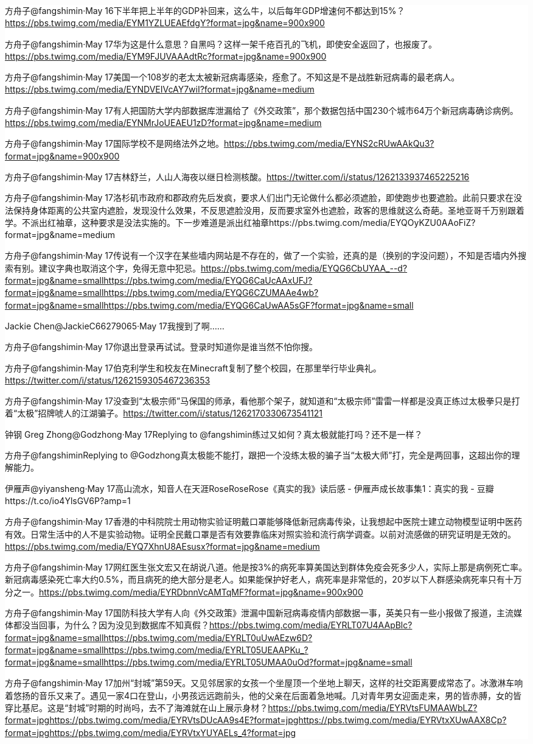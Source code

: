 方舟子@fangshimin·May 16下半年把上半年的GDP补回来，这么牛，以后每年GDP增速何不都达到15%？https://pbs.twimg.com/media/EYM1YZLUEAEfdgY?format=jpg&name=900x900

方舟子@fangshimin·May 17华为这是什么意思？自黑吗？这样一架千疮百孔的飞机，即使安全返回了，也报废了。https://pbs.twimg.com/media/EYM9FJUVAAAdtRc?format=jpg&name=900x900

方舟子@fangshimin·May 17美国一个108岁的老太太被新冠病毒感染，痊愈了。不知这是不是战胜新冠病毒的最老病人。https://pbs.twimg.com/media/EYNDVEIVcAY7wiI?format=jpg&name=medium

方舟子@fangshimin·May 17有人把国防大学内部数据库泄漏给了《外交政策”，那个数据包括中国230个城市64万个新冠病毒确诊病例。https://pbs.twimg.com/media/EYNMrJoUEAEU1zD?format=jpg&name=medium

方舟子@fangshimin·May 17国际学校不是网络法外之地。https://pbs.twimg.com/media/EYNS2cRUwAAkQu3?format=jpg&name=900x900

方舟子@fangshimin·May 17吉林舒兰，人山人海夜以继日检测核酸。https://twitter.com/i/status/1262133937465225216

方舟子@fangshimin·May 17洛杉矶市政府和郡政府先后发疯，要求人们出门无论做什么都必须遮脸，即使跑步也要遮脸。此前只要求在没法保持身体距离的公共室内遮脸，发现没什么效果，不反思遮脸没用，反而要求室外也遮脸，政客的思维就这么奇葩。圣地亚哥千万别跟着学。不派出红袖章，这种要求是没法实施的。下一步难道是派出红袖章https://pbs.twimg.com/media/EYQOyKZU0AAoFiZ?format=jpg&name=medium

方舟子@fangshimin·May 17传说有一个汉字在某些墙内网站是不存在的，做了一个实验，还真的是（换别的字没问题），不知是否墙内外搜索有别。建议字典也取消这个字，免得无意中犯忌。https://pbs.twimg.com/media/EYQG6CbUYAA_--d?format=jpg&name=smallhttps://pbs.twimg.com/media/EYQG6CaUcAAxUFJ?format=jpg&name=smallhttps://pbs.twimg.com/media/EYQG6CZUMAAe4wb?format=jpg&name=smallhttps://pbs.twimg.com/media/EYQG6CaUwAA5sGF?format=jpg&name=small

Jackie Chen@JackieC66279065·May 17我搜到了啊……

方舟子@fangshimin·May 17你退出登录再试试。登录时知道你是谁当然不怕你搜。

方舟子@fangshimin·May 17伯克利学生和校友在Minecraft复制了整个校园，在那里举行毕业典礼。https://twitter.com/i/status/1262159305467236353

方舟子@fangshimin·May 17没查到“太极宗师”马保国的师承，看他那个架子，就知道和“太极宗师”雷雷一样都是没真正练过太极拳只是打着“太极”招牌唬人的江湖骗子。https://twitter.com/i/status/1262170330673541121

钟钢 Greg Zhong@Godzhong·May 17Replying to @fangshimin练过又如何？真太极就能打吗？还不是一样？

方舟子@fangshiminReplying to @Godzhong真太极能不能打，跟把一个没练太极的骗子当“太极大师”打，完全是两回事，这超出你的理解能力。

伊雁声@yiyansheng·May 17高山流水，知音人在天涯RoseRoseRose《真实的我》读后感 - 伊雁声成长故事集1：真实的我 - 豆瓣https://t.co/io4YlsGV6P?amp=1

方舟子@fangshimin·May 17香港的中科院院士用动物实验证明戴口罩能够降低新冠病毒传染，让我想起中医院士建立动物模型证明中医药有效。日常生活中的人不是实验动物。证明全民戴口罩是否有效要靠临床对照实验和流行病学调查。以前对流感做的研究证明是无效的。https://pbs.twimg.com/media/EYQ7XhnU8AEsusx?format=jpg&name=medium

方舟子@fangshimin·May 17网红医生张文宏又在胡说八道。他是按3%的病死率算美国达到群体免疫会死多少人，实际上那是病例死亡率。新冠病毒感染死亡率大约0.5%，而且病死的绝大部分是老人。如果能保护好老人，病死率是非常低的，20岁以下人群感染病死率只有十万分之一。https://pbs.twimg.com/media/EYRDbnnVcAMTqMF?format=jpg&name=900x900

方舟子@fangshimin·May 17国防科技大学有人向《外交政策》泄漏中国新冠病毒疫情内部数据一事，英美只有一些小报做了报道，主流媒体都没当回事，为什么？因为没见到数据库不知真假？https://pbs.twimg.com/media/EYRLT07U4AApBlc?format=jpg&name=smallhttps://pbs.twimg.com/media/EYRLT0uUwAEzw6D?format=jpg&name=smallhttps://pbs.twimg.com/media/EYRLT05UEAAPKu_?format=jpg&name=smallhttps://pbs.twimg.com/media/EYRLT05UMAA0uOd?format=jpg&name=small

方舟子@fangshimin·May 17加州“封城”第59天。又见邻居家的女孩一个坐屋顶一个坐地上聊天，这样的社交距离要成常态了。冰激淋车响着悠扬的音乐又来了。遇见一家4口在登山，小男孩远远跑前头，他的父亲在后面着急地喊。几对青年男女迎面走来，男的皆赤膊，女的皆穿比基尼。这是“封城”时期的时尚吗，去不了海滩就在山上展示身材？https://pbs.twimg.com/media/EYRVtsFUMAAWbLZ?format=jpghttps://pbs.twimg.com/media/EYRVtsDUcAA9s4E?format=jpghttps://pbs.twimg.com/media/EYRVtxXUwAAX8Cp?format=jpghttps://pbs.twimg.com/media/EYRVtxYUYAELs_4?format=jpg
